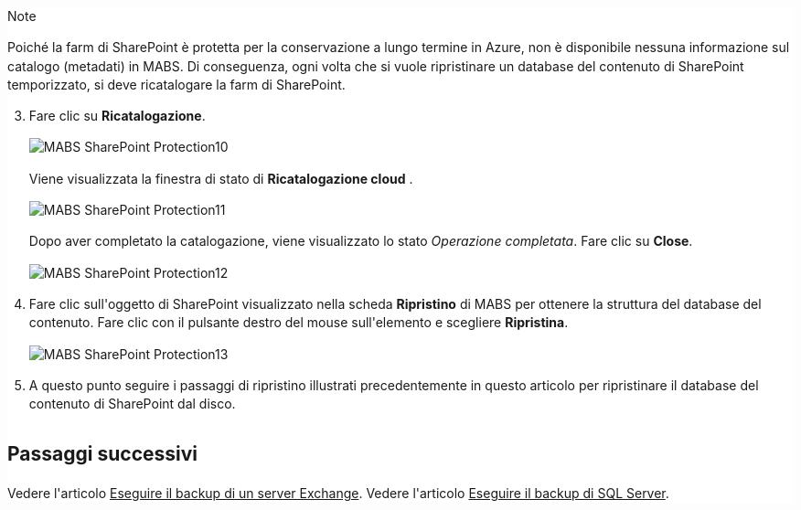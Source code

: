    > [!NOTE]
   > Poiché la farm di SharePoint è protetta per la conservazione a lungo termine in Azure, non è disponibile nessuna informazione sul catalogo (metadati) in MABS. Di conseguenza, ogni volta che si vuole ripristinare un database del contenuto di SharePoint temporizzato, si deve ricatalogare la farm di SharePoint.
   >
   >
3. Fare clic su **Ricatalogazione**.

    ![MABS SharePoint Protection10](./media/backup-azure-backup-sharepoint/dpm-sharepoint-protection12.png)

    Viene visualizzata la finestra di stato di **Ricatalogazione cloud** .

    ![MABS SharePoint Protection11](./media/backup-azure-backup-sharepoint/dpm-sharepoint-protection13.png)

    Dopo aver completato la catalogazione, viene visualizzato lo stato *Operazione completata*. Fare clic su **Close**.

    ![MABS SharePoint Protection12](./media/backup-azure-backup-sharepoint/dpm-sharepoint-protection14.png)
4. Fare clic sull'oggetto di SharePoint visualizzato nella scheda **Ripristino** di MABS per ottenere la struttura del database del contenuto. Fare clic con il pulsante destro del mouse sull'elemento e scegliere **Ripristina**.

    ![MABS SharePoint Protection13](./media/backup-azure-backup-sharepoint/dpm-sharepoint-protection15.png)
5. A questo punto seguire i passaggi di ripristino illustrati precedentemente in questo articolo per ripristinare il database del contenuto di SharePoint dal disco.

## <a name="next-steps"></a>Passaggi successivi

Vedere l'articolo [Eseguire il backup di un server Exchange](backup-azure-exchange-mabs.md).
Vedere l'articolo [Eseguire il backup di SQL Server](backup-azure-sql-mabs.md).
